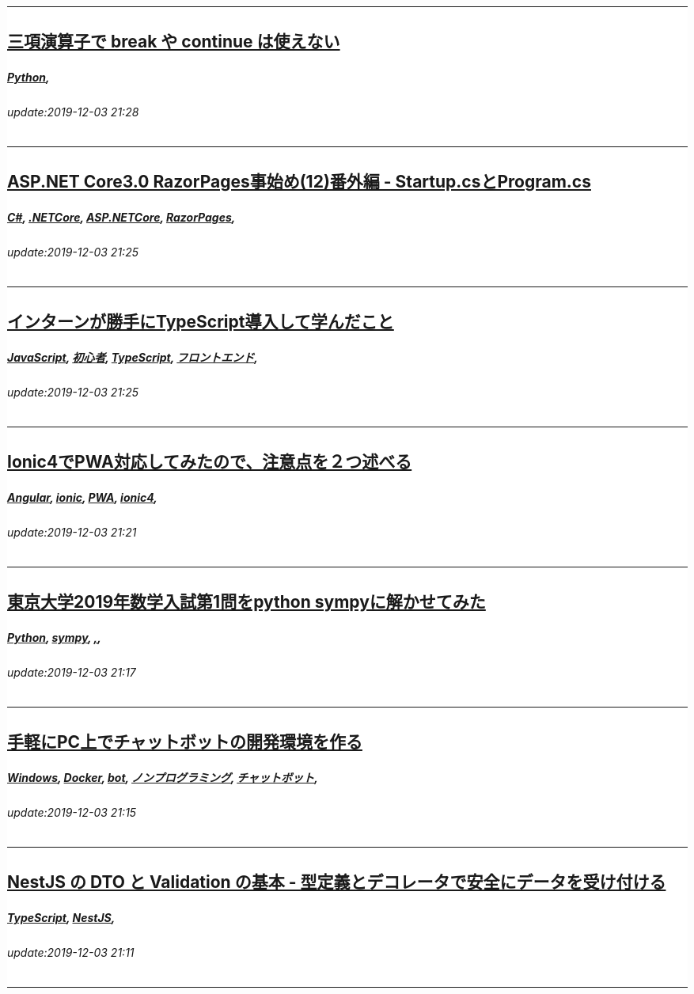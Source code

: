 
---
## [三項演算子で break や continue は使えない](https://qiita.com/KotomineClean/items/4188603508deeb783a35)
##### [Python](https://qiita.com/tags/Python), 
###### update:2019-12-03 21:28
---
## [ASP.NET Core3.0 RazorPages事始め(12)番外編 - Startup.csとProgram.cs](https://qiita.com/gushwell/items/f616868d1fd94041b68a)
##### [C#](https://qiita.com/tags/C#), [.NETCore](https://qiita.com/tags/.NETCore), [ASP.NETCore](https://qiita.com/tags/ASP.NETCore), [RazorPages](https://qiita.com/tags/RazorPages), 
###### update:2019-12-03 21:25
---
## [インターンが勝手にTypeScript導入して学んだこと](https://qiita.com/M108Kinetics/items/866d7555abc498c4350d)
##### [JavaScript](https://qiita.com/tags/JavaScript), [初心者](https://qiita.com/tags/初心者), [TypeScript](https://qiita.com/tags/TypeScript), [フロントエンド](https://qiita.com/tags/フロントエンド), 
###### update:2019-12-03 21:25
---
## [Ionic4でPWA対応してみたので、注意点を２つ述べる](https://qiita.com/__shinji__/items/6d89813ffc04b5a7ada4)
##### [Angular](https://qiita.com/tags/Angular), [ionic](https://qiita.com/tags/ionic), [PWA](https://qiita.com/tags/PWA), [ionic4](https://qiita.com/tags/ionic4), 
###### update:2019-12-03 21:21
---
## [東京大学2019年数学入試第1問をpython sympyに解かせてみた](https://qiita.com/takenokon/items/de5445114b360d32c927)
##### [Python](https://qiita.com/tags/Python), [sympy](https://qiita.com/tags/sympy), [,](https://qiita.com/tags/,), 
###### update:2019-12-03 21:17
---
## [手軽にPC上でチャットボットの開発環境を作る](https://qiita.com/rakio/items/e87634e7bef42ed2dfe1)
##### [Windows](https://qiita.com/tags/Windows), [Docker](https://qiita.com/tags/Docker), [bot](https://qiita.com/tags/bot), [ノンプログラミング](https://qiita.com/tags/ノンプログラミング), [チャットボット](https://qiita.com/tags/チャットボット), 
###### update:2019-12-03 21:15
---
## [NestJS の DTO と Validation の基本 - 型定義とデコレータで安全にデータを受け付ける](https://qiita.com/potato4d/items/d22a14ff6fb82d63c742)
##### [TypeScript](https://qiita.com/tags/TypeScript), [NestJS](https://qiita.com/tags/NestJS), 
###### update:2019-12-03 21:11
---